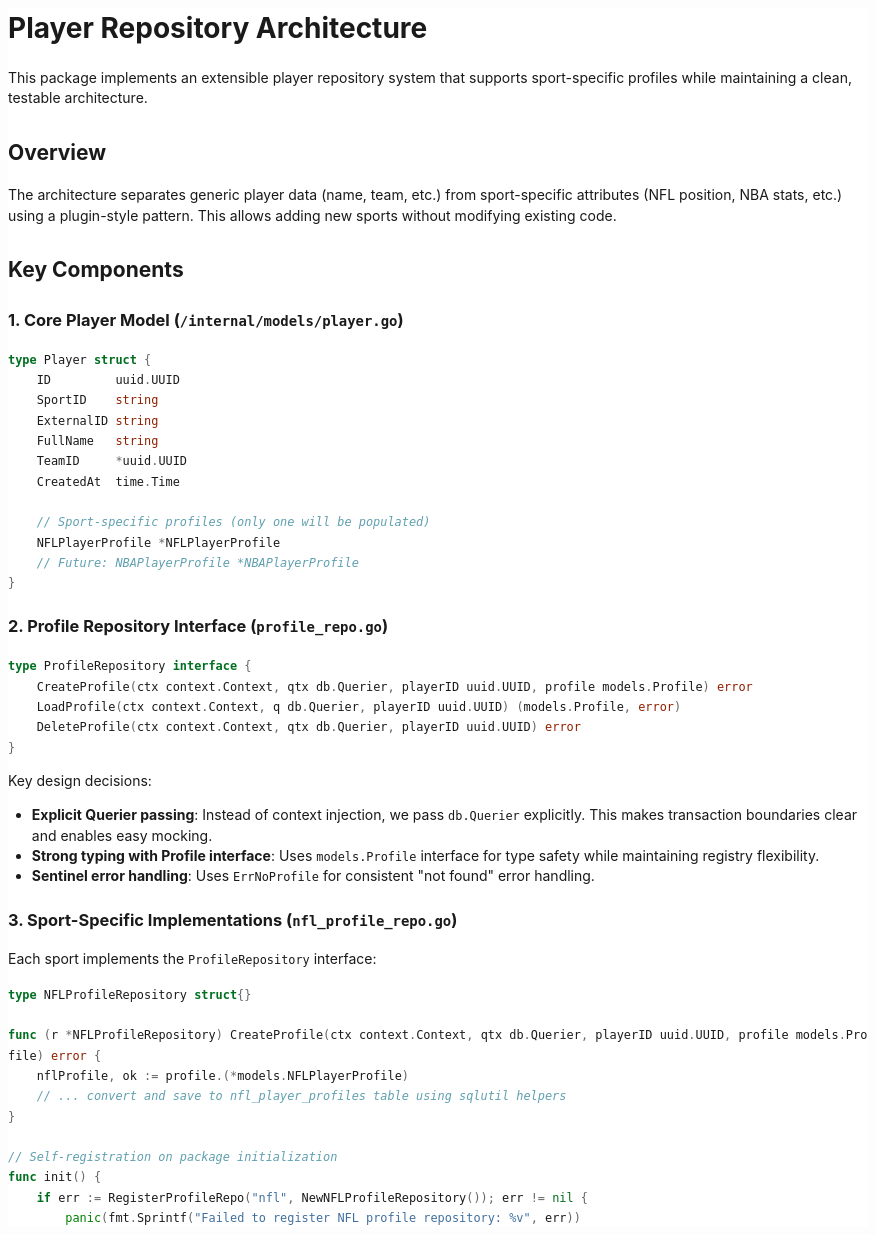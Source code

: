 # Player Repository Architecture

This package implements an extensible player repository system that supports sport-specific profiles while maintaining a clean, testable architecture.

## Overview

The architecture separates generic player data (name, team, etc.) from sport-specific attributes (NFL position, NBA stats, etc.) using a plugin-style pattern. This allows adding new sports without modifying existing code.

## Key Components

### 1. Core Player Model (`/internal/models/player.go`)
```go
type Player struct {
    ID         uuid.UUID
    SportID    string
    ExternalID string
    FullName   string
    TeamID     *uuid.UUID
    CreatedAt  time.Time
    
    // Sport-specific profiles (only one will be populated)
    NFLPlayerProfile *NFLPlayerProfile
    // Future: NBAPlayerProfile *NBAPlayerProfile
}
```

### 2. Profile Repository Interface (`profile_repo.go`)
```go
type ProfileRepository interface {
    CreateProfile(ctx context.Context, qtx db.Querier, playerID uuid.UUID, profile models.Profile) error
    LoadProfile(ctx context.Context, q db.Querier, playerID uuid.UUID) (models.Profile, error)
    DeleteProfile(ctx context.Context, qtx db.Querier, playerID uuid.UUID) error
}
```

Key design decisions:
- **Explicit Querier passing**: Instead of context injection, we pass `db.Querier` explicitly. This makes transaction boundaries clear and enables easy mocking.
- **Strong typing with Profile interface**: Uses `models.Profile` interface for type safety while maintaining registry flexibility.
- **Sentinel error handling**: Uses `ErrNoProfile` for consistent "not found" error handling.

### 3. Sport-Specific Implementations (`nfl_profile_repo.go`)
Each sport implements the `ProfileRepository` interface:
```go
type NFLProfileRepository struct{}

func (r *NFLProfileRepository) CreateProfile(ctx context.Context, qtx db.Querier, playerID uuid.UUID, profile models.Profile) error {
    nflProfile, ok := profile.(*models.NFLPlayerProfile)
    // ... convert and save to nfl_player_profiles table using sqlutil helpers
}

// Self-registration on package initialization
func init() {
    if err := RegisterProfileRepo("nfl", NewNFLProfileRepository()); err != nil {
        panic(fmt.Sprintf("Failed to register NFL profile repository: %v", err))
```